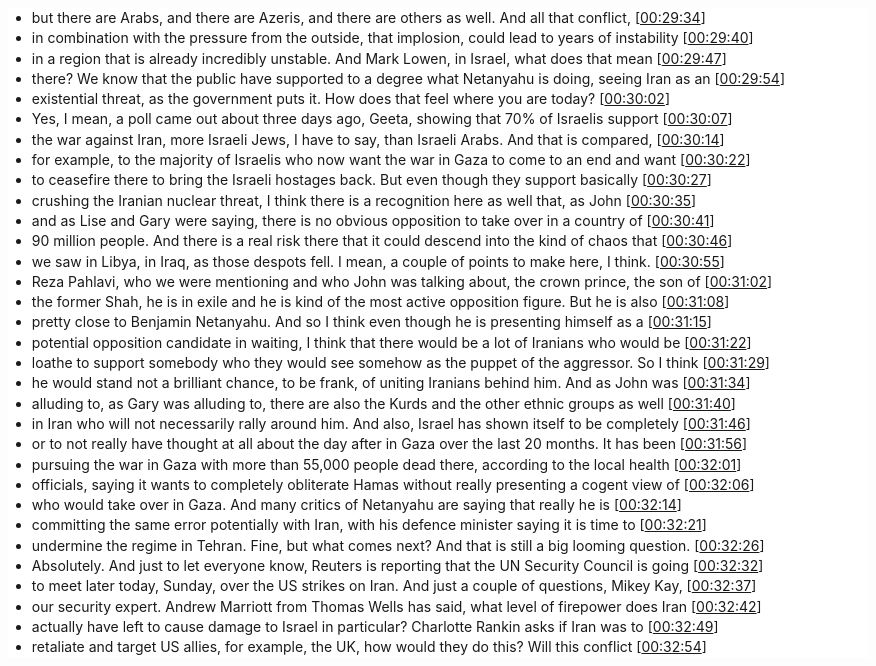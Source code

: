 *  but there are Arabs, and there are Azeris, and there are others as well. And all that conflict, [[00:29:34](https://www.youtube.com/watch?v=nVLvBvA23gs&t=1774.2399999999998s)]
*  in combination with the pressure from the outside, that implosion, could lead to years of instability [[00:29:40](https://www.youtube.com/watch?v=nVLvBvA23gs&t=1780.4s)]
*  in a region that is already incredibly unstable. And Mark Lowen, in Israel, what does that mean [[00:29:47](https://www.youtube.com/watch?v=nVLvBvA23gs&t=1787.44s)]
*  there? We know that the public have supported to a degree what Netanyahu is doing, seeing Iran as an [[00:29:54](https://www.youtube.com/watch?v=nVLvBvA23gs&t=1794.4s)]
*  existential threat, as the government puts it. How does that feel where you are today? [[00:30:02](https://www.youtube.com/watch?v=nVLvBvA23gs&t=1802.8s)]
*  Yes, I mean, a poll came out about three days ago, Geeta, showing that 70% of Israelis support [[00:30:07](https://www.youtube.com/watch?v=nVLvBvA23gs&t=1807.2s)]
*  the war against Iran, more Israeli Jews, I have to say, than Israeli Arabs. And that is compared, [[00:30:14](https://www.youtube.com/watch?v=nVLvBvA23gs&t=1814.96s)]
*  for example, to the majority of Israelis who now want the war in Gaza to come to an end and want [[00:30:22](https://www.youtube.com/watch?v=nVLvBvA23gs&t=1822.48s)]
*  to ceasefire there to bring the Israeli hostages back. But even though they support basically [[00:30:27](https://www.youtube.com/watch?v=nVLvBvA23gs&t=1827.28s)]
*  crushing the Iranian nuclear threat, I think there is a recognition here as well that, as John [[00:30:35](https://www.youtube.com/watch?v=nVLvBvA23gs&t=1835.12s)]
*  and as Lise and Gary were saying, there is no obvious opposition to take over in a country of [[00:30:41](https://www.youtube.com/watch?v=nVLvBvA23gs&t=1841.04s)]
*  90 million people. And there is a real risk there that it could descend into the kind of chaos that [[00:30:46](https://www.youtube.com/watch?v=nVLvBvA23gs&t=1846.8799999999999s)]
*  we saw in Libya, in Iraq, as those despots fell. I mean, a couple of points to make here, I think. [[00:30:55](https://www.youtube.com/watch?v=nVLvBvA23gs&t=1855.76s)]
*  Reza Pahlavi, who we were mentioning and who John was talking about, the crown prince, the son of [[00:31:02](https://www.youtube.com/watch?v=nVLvBvA23gs&t=1862.3999999999999s)]
*  the former Shah, he is in exile and he is kind of the most active opposition figure. But he is also [[00:31:08](https://www.youtube.com/watch?v=nVLvBvA23gs&t=1868.6399999999999s)]
*  pretty close to Benjamin Netanyahu. And so I think even though he is presenting himself as a [[00:31:15](https://www.youtube.com/watch?v=nVLvBvA23gs&t=1875.6s)]
*  potential opposition candidate in waiting, I think that there would be a lot of Iranians who would be [[00:31:22](https://www.youtube.com/watch?v=nVLvBvA23gs&t=1882.56s)]
*  loathe to support somebody who they would see somehow as the puppet of the aggressor. So I think [[00:31:29](https://www.youtube.com/watch?v=nVLvBvA23gs&t=1889.04s)]
*  he would stand not a brilliant chance, to be frank, of uniting Iranians behind him. And as John was [[00:31:34](https://www.youtube.com/watch?v=nVLvBvA23gs&t=1894.1599999999999s)]
*  alluding to, as Gary was alluding to, there are also the Kurds and the other ethnic groups as well [[00:31:40](https://www.youtube.com/watch?v=nVLvBvA23gs&t=1900.72s)]
*  in Iran who will not necessarily rally around him. And also, Israel has shown itself to be completely [[00:31:46](https://www.youtube.com/watch?v=nVLvBvA23gs&t=1906.8799999999999s)]
*  or to not really have thought at all about the day after in Gaza over the last 20 months. It has been [[00:31:56](https://www.youtube.com/watch?v=nVLvBvA23gs&t=1916.08s)]
*  pursuing the war in Gaza with more than 55,000 people dead there, according to the local health [[00:32:01](https://www.youtube.com/watch?v=nVLvBvA23gs&t=1921.4399999999998s)]
*  officials, saying it wants to completely obliterate Hamas without really presenting a cogent view of [[00:32:06](https://www.youtube.com/watch?v=nVLvBvA23gs&t=1926.3999999999999s)]
*  who would take over in Gaza. And many critics of Netanyahu are saying that really he is [[00:32:14](https://www.youtube.com/watch?v=nVLvBvA23gs&t=1934.3999999999999s)]
*  committing the same error potentially with Iran, with his defence minister saying it is time to [[00:32:21](https://www.youtube.com/watch?v=nVLvBvA23gs&t=1941.6s)]
*  undermine the regime in Tehran. Fine, but what comes next? And that is still a big looming question. [[00:32:26](https://www.youtube.com/watch?v=nVLvBvA23gs&t=1946.56s)]
*  Absolutely. And just to let everyone know, Reuters is reporting that the UN Security Council is going [[00:32:32](https://www.youtube.com/watch?v=nVLvBvA23gs&t=1952.0s)]
*  to meet later today, Sunday, over the US strikes on Iran. And just a couple of questions, Mikey Kay, [[00:32:37](https://www.youtube.com/watch?v=nVLvBvA23gs&t=1957.4399999999998s)]
*  our security expert. Andrew Marriott from Thomas Wells has said, what level of firepower does Iran [[00:32:42](https://www.youtube.com/watch?v=nVLvBvA23gs&t=1962.8799999999999s)]
*  actually have left to cause damage to Israel in particular? Charlotte Rankin asks if Iran was to [[00:32:49](https://www.youtube.com/watch?v=nVLvBvA23gs&t=1969.52s)]
*  retaliate and target US allies, for example, the UK, how would they do this? Will this conflict [[00:32:54](https://www.youtube.com/watch?v=nVLvBvA23gs&t=1974.8799999999999s)]